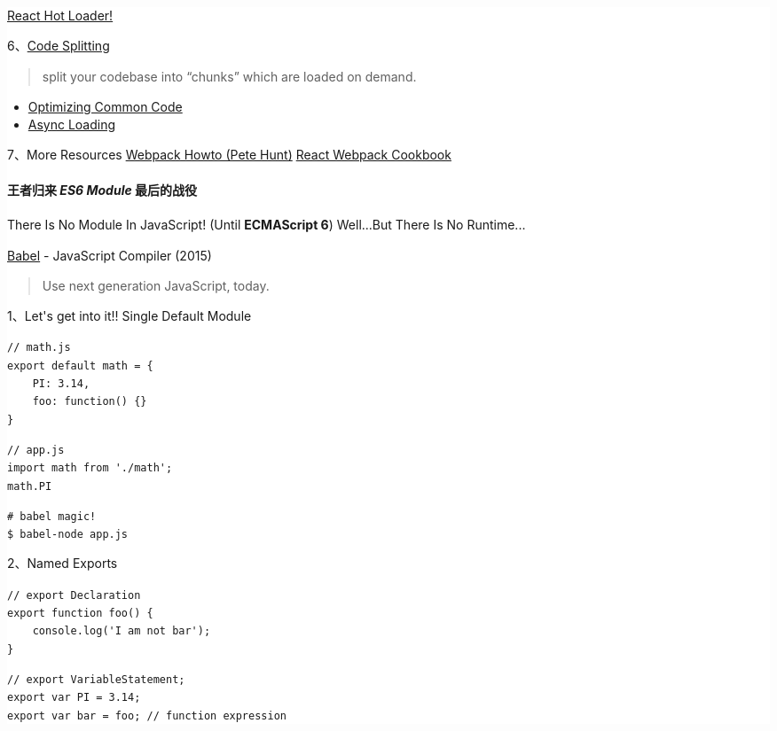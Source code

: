 ```
```

[React Hot Loader!](http://gaearon.github.io/react-hot-loader/)

6、[Code Splitting](https://webpack.js.org/guides/code-splitting/#root)

> split your codebase into “chunks” which are loaded on demand.

- [Optimizing Common Code](https://github.com/petehunt/webpack-howto#8-optimizing-common-code)
- [Async Loading](https://github.com/petehunt/webpack-howto#9-async-loading)

7、More Resources
[Webpack Howto (Pete Hunt)](https://github.com/petehunt/webpack-howto)
[React Webpack Cookbook](https://survivejs.com/webpack/introduction/)

#### 王者归来 **_ES6 Module_** 最后的战役

There Is No Module In JavaScript!
(Until **ECMAScript 6**)
Well...But There Is No Runtime...

[Babel](https://babeljs.io) - JavaScript Compiler
(2015)

> Use next generation JavaScript, today.

1、Let's get into it!!
Single Default Module

```
// math.js
export default math = {
	PI: 3.14,
	foo: function() {}
}
```

```
// app.js
import math from './math';
math.PI
```

```
# babel magic!
$ babel-node app.js
```

2、Named Exports

```
// export Declaration
export function foo() {
	console.log('I am not bar');
}
```

```
// export VariableStatement;
export var PI = 3.14;
export var bar = foo; // function expression
```
